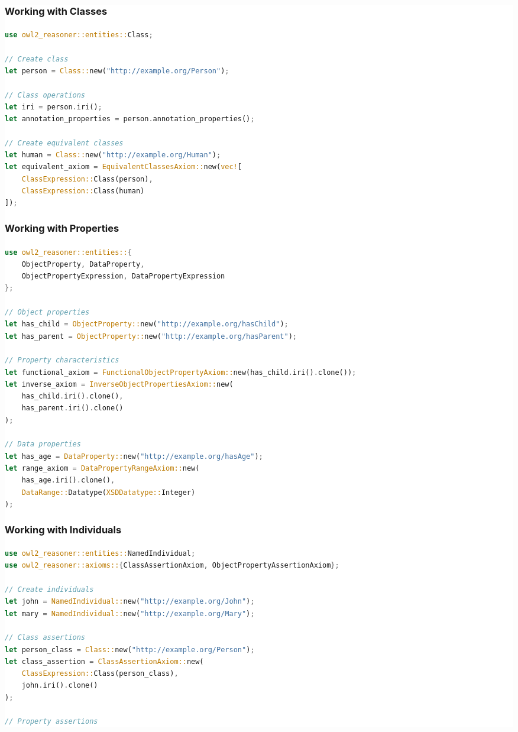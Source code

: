 ### Working with Classes

```rust
use owl2_reasoner::entities::Class;

// Create class
let person = Class::new("http://example.org/Person");

// Class operations
let iri = person.iri();
let annotation_properties = person.annotation_properties();

// Create equivalent classes
let human = Class::new("http://example.org/Human");
let equivalent_axiom = EquivalentClassesAxiom::new(vec![
    ClassExpression::Class(person),
    ClassExpression::Class(human)
]);
```

### Working with Properties

```rust
use owl2_reasoner::entities::{
    ObjectProperty, DataProperty,
    ObjectPropertyExpression, DataPropertyExpression
};

// Object properties
let has_child = ObjectProperty::new("http://example.org/hasChild");
let has_parent = ObjectProperty::new("http://example.org/hasParent");

// Property characteristics
let functional_axiom = FunctionalObjectPropertyAxiom::new(has_child.iri().clone());
let inverse_axiom = InverseObjectPropertiesAxiom::new(
    has_child.iri().clone(),
    has_parent.iri().clone()
);

// Data properties
let has_age = DataProperty::new("http://example.org/hasAge");
let range_axiom = DataPropertyRangeAxiom::new(
    has_age.iri().clone(),
    DataRange::Datatype(XSDDatatype::Integer)
);
```

### Working with Individuals

```rust
use owl2_reasoner::entities::NamedIndividual;
use owl2_reasoner::axioms::{ClassAssertionAxiom, ObjectPropertyAssertionAxiom};

// Create individuals
let john = NamedIndividual::new("http://example.org/John");
let mary = NamedIndividual::new("http://example.org/Mary");

// Class assertions
let person_class = Class::new("http://example.org/Person");
let class_assertion = ClassAssertionAxiom::new(
    ClassExpression::Class(person_class),
    john.iri().clone()
);

// Property assertions
```